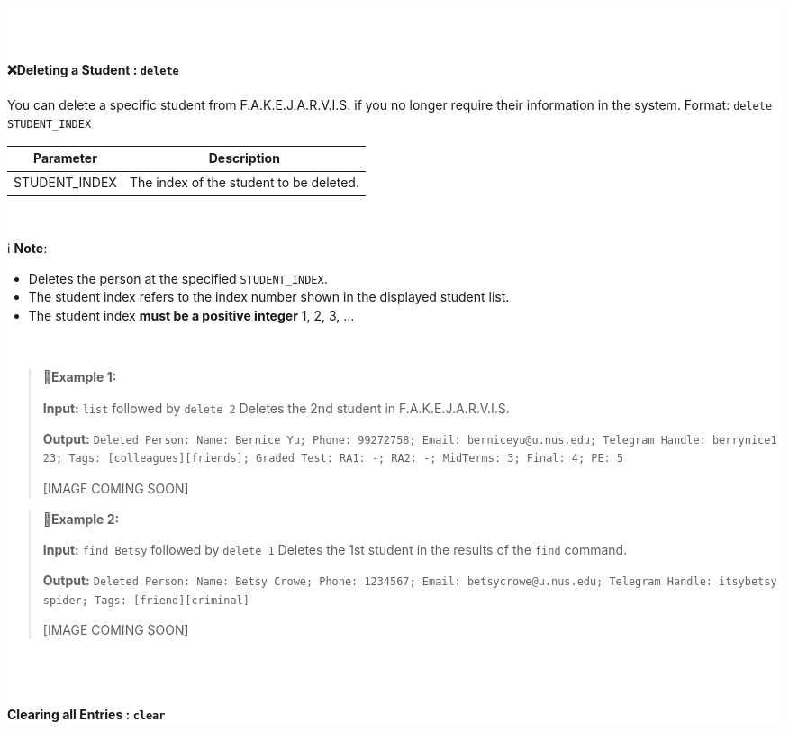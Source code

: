 
<br>
<br>

#### ❌Deleting a Student : `delete`

You can delete a specific student from F.A.K.E.J.A.R.V.I.S. if you no longer require their information in the system.
Format: `delete STUDENT_INDEX`

| **Parameter** |             **Description**             |
|:-------------:|:---------------------------------------:|
| STUDENT_INDEX | The index of the student to be deleted. |

<br>

<div class="alert alert-info"> 
<md>

:information_source: **Note**:

* Deletes the person at the specified `STUDENT_INDEX`.
* The student index refers to the index number shown in the displayed student list.
* The student index **must be a positive integer** 1, 2, 3, …​

</md>
</div>

<br>

> **📖Example 1:**
>
> **Input:** `list` followed by `delete 2` Deletes the 2nd student in F.A.K.E.J.A.R.V.I.S.
>
> **Output:**
>`Deleted Person: Name: Bernice Yu; Phone: 99272758; Email: berniceyu@u.nus.edu; Telegram Handle: berrynice123; Tags: [colleagues][friends]; Graded Test: RA1: -; RA2: -; MidTerms: 3; Final: 4; PE: 5`
>
> [IMAGE COMING SOON]


> **📖Example 2:**
>
> **Input:** `find Betsy` followed by `delete 1` Deletes the 1st student in the results of the `find` command.
>
> **Output:**
>`Deleted Person: Name: Betsy Crowe; Phone: 1234567; Email: betsycrowe@u.nus.edu; Telegram Handle: itsybetsyspider; Tags: [friend][criminal]`
>
> [IMAGE COMING SOON]


<br>
<br>

#### Clearing all Entries : `clear`
